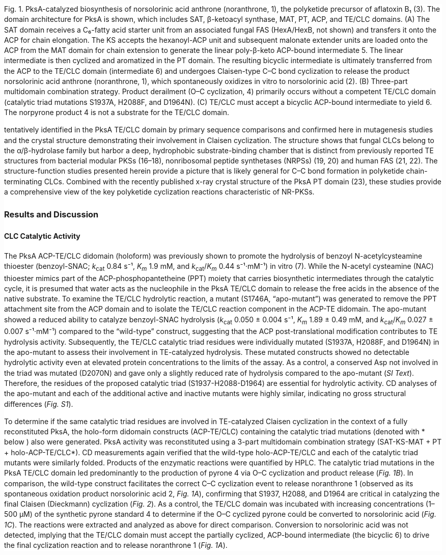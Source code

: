 Fig. 1. PksA-catalyzed biosynthesis of norsolorinic acid anthrone (noranthrone, 1), the polyketide precursor of aflatoxin B₁ (3). The domain architecture for PksA is shown, which includes SAT, β-ketoacyl synthase, MAT, PT, ACP, and TE/CLC domains. (A) The SAT domain receives a C₆-fatty acid starter unit from an associated fungal FAS (HexA/HexB, not shown) and transfers it onto the ACP for chain elongation. The KS accepts the hexanoyl-ACP unit and subsequent malonate extender units are loaded onto the ACP from the MAT domain for chain extension to generate the linear poly-β-keto ACP-bound intermediate 5. The linear intermediate is then cyclized and aromatized in the PT domain. The resulting bicyclic intermediate is ultimately transferred from the ACP to the TE/CLC domain (intermediate 6) and undergoes Claisen-type C–C bond cyclization to release the product norsolorinic acid anthrone (noranthrone, 1), which spontaneously oxidizes in vitro to norsolorinic acid (2). (B) Three-part multidomain combination strategy. Product derailment (O–C cyclization, 4) primarily occurs without a competent TE/CLC domain (catalytic triad mutations S1937A, H2088F, and D1964N). (C) TE/CLC must accept a bicyclic ACP-bound intermediate to yield 6. The norpyrone product 4 is not a substrate for the TE/CLC domain.

tentatively identified in the PksA TE/CLC domain by primary sequence comparisons and confirmed here in mutagenesis studies and the crystal structure demonstrating their involvement in Claisen cyclization. The structure shows that fungal CLCs belong to the α/β-hydrolase family but harbor a deep, hydrophobic substrate-binding chamber that is distinct from previously reported TE structures from bacterial modular PKSs (16–18), nonribosomal peptide synthetases (NRPSs) (19, 20) and human FAS (21, 22). The structure-function studies presented herein provide a picture that is likely general for C–C bond formation in polyketide chain-terminating CLCs. Combined with the recently published x-ray crystal structure of the PksA PT domain (23), these studies provide a comprehensive view of the key polyketide cyclization reactions characteristic of NR-PKSs.

### Results and Discussion

#### CLC Catalytic Activity
The PksA ACP-TE/CLC didomain (holoform) was previously shown to promote the hydrolysis of benzoyl N-acetylcysteamine thioester (benzoyl-SNAC; $k_{\text{cat}}$ 0.84 s⁻¹, $K_m$ 1.9 mM, and $k_{\text{cat}}/K_m$ 0.44 s⁻¹·mM⁻¹) in vitro (7). While the N-acetyl cysteamine (NAC) thioester mimics part of the ACP-phosphopantetheine (PPT) moiety that carries biosynthetic intermediates through the catalytic cycle, it is presumed that water acts as the nucleophile in the PksA TE/CLC domain to release the free acids in the absence of the native substrate. To examine the TE/CLC hydrolytic reaction, a mutant (S1746A, “apo-mutant”) was generated to remove the PPT attachment site from the ACP domain and to isolate the TE/CLC reaction component in the ACP-TE didomain. The apo-mutant showed a reduced ability to catalyze benzoyl-SNAC hydrolysis ($k_{\text{cat}}$ 0.050 ± 0.004 s⁻¹, $K_m$ 1.89 ± 0.49 mM, and $k_{\text{cat}}/K_m$ 0.027 ± 0.007 s⁻¹·mM⁻¹) compared to the “wild-type” construct, suggesting that the ACP post-translational modification contributes to TE hydrolysis activity. Subsequently, the TE/CLC catalytic triad residues were individually mutated (S1937A, H2088F, and D1964N) in the apo-mutant to assess their involvement in TE-catalyzed hydrolysis. These mutated constructs showed no detectable hydrolytic activity even at elevated protein concentrations to the limits of the assay. As a control, a conserved Asp not involved in the triad was mutated (D2070N) and gave only a slightly reduced rate of hydrolysis compared to the apo-mutant (*SI Text*). Therefore, the residues of the proposed catalytic triad (S1937-H2088-D1964) are essential for hydrolytic activity. CD analyses of the apo-mutant and each of the additional active and inactive mutants were highly similar, indicating no gross structural differences (*Fig. S1*).

To determine if the same catalytic triad residues are involved in TE-catalyzed Claisen cyclization in the context of a fully reconstituted PksA, the holo-form didomain constructs (ACP-TE/CLC) containing the catalytic triad mutations (denoted with * below ) also were generated. PksA activity was reconstituted using a 3-part multidomain combination strategy (SAT-KS-MAT + PT + holo-ACP-TE/CLC*). CD measurements again verified that the wild-type holo-ACP-TE/CLC and each of the catalytic triad mutants were similarly folded. Products of the enzymatic reactions were quantified by HPLC. The catalytic triad mutations in the PksA TE/CLC domain led predominantly to the production of pyrone 4 via O–C cyclization and product release (*Fig. 1B*). In comparison, the wild-type construct facilitates the correct C–C cyclization event to release noranthrone 1 (observed as its spontaneous oxidation product norsolorinic acid 2, *Fig. 1A*), confirming that S1937, H2088, and D1964 are critical in catalyzing the final Claisen (Dieckmann) cyclization (*Fig. 2*). As a control, the TE/CLC domain was incubated with increasing concentrations (1–500 μM) of the synthetic pyrone standard 4 to determine if the O–C cyclized pyrone could be converted to norsolorinic acid (*Fig. 1C*). The reactions were extracted and analyzed as above for direct comparison. Conversion to norsolorinic acid was not detected, implying that the TE/CLC domain must accept the partially cyclized, ACP-bound intermediate (the bicyclic 6) to drive the final cyclization reaction and to release noranthrone 1 (*Fig. 1A*).
